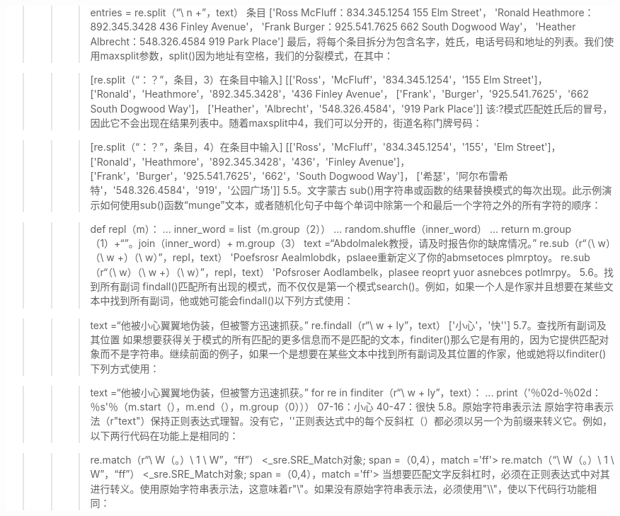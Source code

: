 >>> entries = re.split（“\ n +”，text）
>>>条目
['Ross McFluff：834.345.1254 155 Elm Street'，
'Ronald Heathmore：892.345.3428 436 Finley Avenue'，
'Frank Burger：925.541.7625 662 South Dogwood Way'，
'Heather Albrecht：548.326.4584 919 Park Place']
最后，将每个条目拆分为包含名字，姓氏，电话号码和地址的列表。我们使用maxsplit参数，split()因为地址有空格，我们的分裂模式，在其中：

>>> [re.split（“：？”，条目，3）在条目中输入]
[['Ross'，'McFluff'，'834.345.1254'，'155 Elm Street']，
['Ronald'，'Heathmore'，'892.345.3428'，'436 Finley Avenue'，
['Frank'，'Burger'，'925.541.7625'，'662 South Dogwood Way']，
['Heather'，'Albrecht'，'548.326.4584'，'919 Park Place']]
该:?模式匹配姓氏后的冒号，因此它不会出现在结果列表中。随着maxsplit中4，我们可以分开的，街道名称门牌号码：

>>> [re.split（“：？”，条目，4）在条目中输入]
[['Ross'，'McFluff'，'834.345.1254'，'155'，'Elm Street']，
['Ronald'，'Heathmore'，'892.345.3428'，'436'，'Finley Avenue']，
['Frank'，'Burger'，'925.541.7625'，'662'，'South Dogwood Way']，
['希瑟'，'阿尔布雷希特'，'548.326.4584'，'919'，'公园广场']]
5.5。文字蒙古
sub()用字符串或函数的结果替换模式的每次出现。此示例演示如何使用sub()函数“munge”文本，或者随机化句子中每个单词中除第一个和最后一个字符之外的所有字符的顺序：

>>> def repl（m）：
... inner_word = list（m.group（2））
... random.shuffle（inner_word）
... return m.group（1）+“”。join（inner_word）+ m.group（3）
>>> text =“Abdolmalek教授，请及时报告你的缺席情况。”
>>> re.sub（r“（\ w）（\ w +）（\ w）”，repl，text）
'Poefsrosr Aealmlobdk，pslaee重新定义了你的abmsetoces plmrptoy。
>>> re.sub（r“（\ w）（\ w +）（\ w）”，repl，text）
'Pofsroser Aodlambelk，plasee reoprt yuor asnebces potlmrpy。
5.6。找到所有副词
findall()匹配所有出现的模式，而不仅仅是第一个模式search()。例如，如果一个人是作家并且想要在某些文本中找到所有副词，他或她可能会findall()以下列方式使用：

>>> text =“他被小心翼翼地伪装，但被警方迅速抓获。”
>>> re.findall（r“\ w + ly”，text）
['小心'，'快'']
5.7。查找所有副词及其位置
如果想要获得关于模式的所有匹配的更多信息而不是匹配的文本，finditer()那么它是有用的，因为它提供匹配对象而不是字符串。继续前面的例子，如果一个是想要在某些文本中找到所有副词及其位置的作家，他或她将以finditer()下列方式使用：

>>> text =“他被小心翼翼地伪装，但被警方迅速抓获。”
>>> for re in finditer（r“\ w + ly”，text）：
... print（'％02d-％02d：％s'％（m.start（），m.end（），m.group（0）））
07-16：小心
40-47：很快
5.8。原始字符串表示法
原始字符串表示法（r"text"）保持正则表达式理智。没有它，'\'正则表达式中的每个反斜杠（）都必须以另一个为前缀来转义它。例如，以下两行代码在功能上是相同的：

>>> re.match（r“\ W（。）\ 1 \ W”，“ff”）
<_sre.SRE_Match对象; span =（0,4），match ='ff'>
>>> re.match（“\\ W（。）\\ 1 \\ W”，“ff”）
<_sre.SRE_Match对象; span =（0,4），match ='ff'>
当想要匹配文字反斜杠时，必须在正则表达式中对其进行转义。使用原始字符串表示法，这意味着r"\\"。如果没有原始字符串表示法，必须使用"\\\\"，使以下代码行功能相同：
